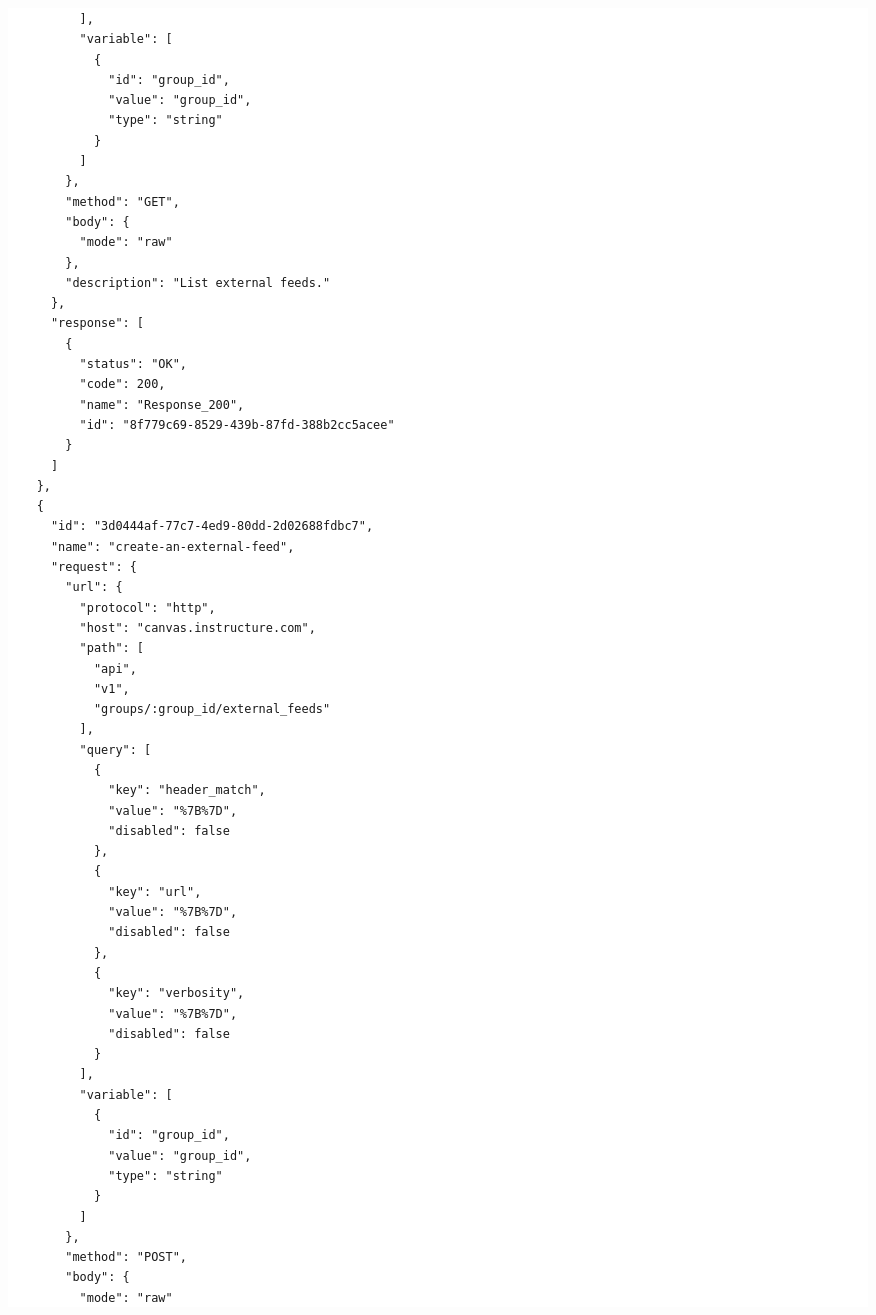               ],
              "variable": [
                {
                  "id": "group_id",
                  "value": "group_id",
                  "type": "string"
                }
              ]
            },
            "method": "GET",
            "body": {
              "mode": "raw"
            },
            "description": "List external feeds."
          },
          "response": [
            {
              "status": "OK",
              "code": 200,
              "name": "Response_200",
              "id": "8f779c69-8529-439b-87fd-388b2cc5acee"
            }
          ]
        },
        {
          "id": "3d0444af-77c7-4ed9-80dd-2d02688fdbc7",
          "name": "create-an-external-feed",
          "request": {
            "url": {
              "protocol": "http",
              "host": "canvas.instructure.com",
              "path": [
                "api",
                "v1",
                "groups/:group_id/external_feeds"
              ],
              "query": [
                {
                  "key": "header_match",
                  "value": "%7B%7D",
                  "disabled": false
                },
                {
                  "key": "url",
                  "value": "%7B%7D",
                  "disabled": false
                },
                {
                  "key": "verbosity",
                  "value": "%7B%7D",
                  "disabled": false
                }
              ],
              "variable": [
                {
                  "id": "group_id",
                  "value": "group_id",
                  "type": "string"
                }
              ]
            },
            "method": "POST",
            "body": {
              "mode": "raw"